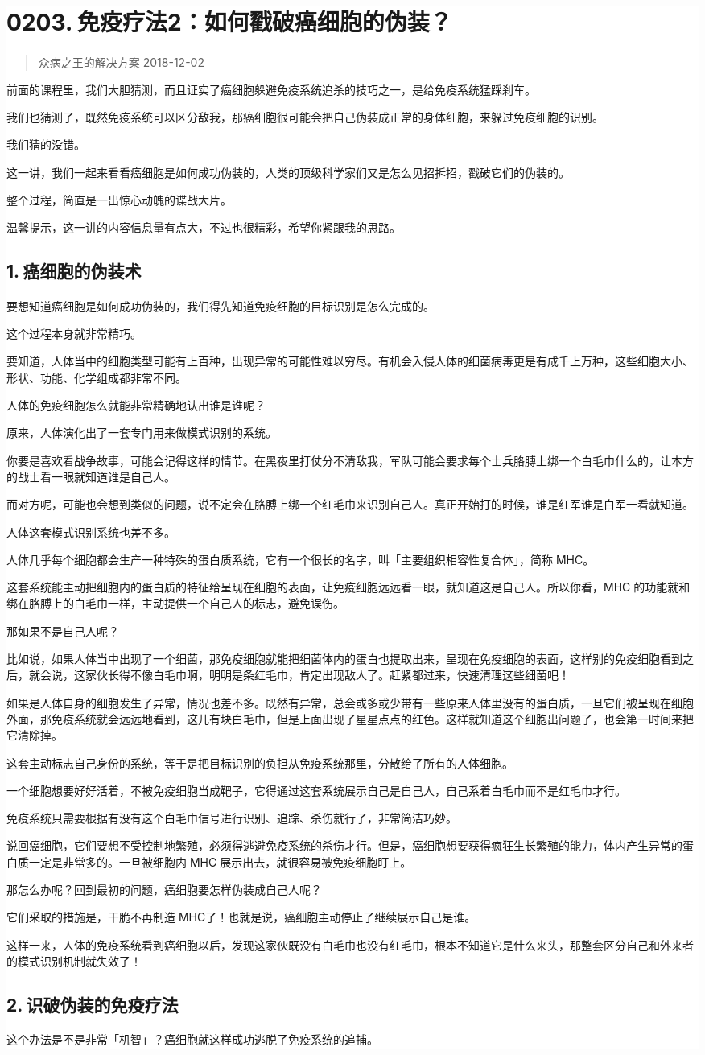 # 0203. 免疫疗法2：如何戳破癌细胞的伪装？
> 众病之王的解决方案
2018-12-02

前面的课程里，我们大胆猜测，而且证实了癌细胞躲避免疫系统追杀的技巧之一，是给免疫系统猛踩刹车。

我们也猜测了，既然免疫系统可以区分敌我，那癌细胞很可能会把自己伪装成正常的身体细胞，来躲过免疫细胞的识别。

我们猜的没错。

这一讲，我们一起来看看癌细胞是如何成功伪装的，人类的顶级科学家们又是怎么见招拆招，戳破它们的伪装的。

整个过程，简直是一出惊心动魄的谍战大片。

温馨提示，这一讲的内容信息量有点大，不过也很精彩，希望你紧跟我的思路。

## 1. 癌细胞的伪装术
要想知道癌细胞是如何成功伪装的，我们得先知道免疫细胞的目标识别是怎么完成的。

这个过程本身就非常精巧。

要知道，人体当中的细胞类型可能有上百种，出现异常的可能性难以穷尽。有机会入侵人体的细菌病毒更是有成千上万种，这些细胞大小、形状、功能、化学组成都非常不同。

人体的免疫细胞怎么就能非常精确地认出谁是谁呢？

原来，人体演化出了一套专门用来做模式识别的系统。

你要是喜欢看战争故事，可能会记得这样的情节。在黑夜里打仗分不清敌我，军队可能会要求每个士兵胳膊上绑一个白毛巾什么的，让本方的战士看一眼就知道谁是自己人。

而对方呢，可能也会想到类似的问题，说不定会在胳膊上绑一个红毛巾来识别自己人。真正开始打的时候，谁是红军谁是白军一看就知道。

人体这套模式识别系统也差不多。

人体几乎每个细胞都会生产一种特殊的蛋白质系统，它有一个很长的名字，叫「主要组织相容性复合体」，简称 MHC。

这套系统能主动把细胞内的蛋白质的特征给呈现在细胞的表面，让免疫细胞远远看一眼，就知道这是自己人。所以你看，MHC 的功能就和绑在胳膊上的白毛巾一样，主动提供一个自己人的标志，避免误伤。

那如果不是自己人呢？

比如说，如果人体当中出现了一个细菌，那免疫细胞就能把细菌体内的蛋白也提取出来，呈现在免疫细胞的表面，这样别的免疫细胞看到之后，就会说，这家伙长得不像白毛巾啊，明明是条红毛巾，肯定出现敌人了。赶紧都过来，快速清理这些细菌吧！

如果是人体自身的细胞发生了异常，情况也差不多。既然有异常，总会或多或少带有一些原来人体里没有的蛋白质，一旦它们被呈现在细胞外面，那免疫系统就会远远地看到，这儿有块白毛巾，但是上面出现了星星点点的红色。这样就知道这个细胞出问题了，也会第一时间来把它清除掉。

这套主动标志自己身份的系统，等于是把目标识别的负担从免疫系统那里，分散给了所有的人体细胞。

一个细胞想要好好活着，不被免疫细胞当成靶子，它得通过这套系统展示自己是自己人，自己系着白毛巾而不是红毛巾才行。

免疫系统只需要根据有没有这个白毛巾信号进行识别、追踪、杀伤就行了，非常简洁巧妙。

说回癌细胞，它们要想不受控制地繁殖，必须得逃避免疫系统的杀伤才行。但是，癌细胞想要获得疯狂生长繁殖的能力，体内产生异常的蛋白质一定是非常多的。一旦被细胞内 MHC 展示出去，就很容易被免疫细胞盯上。

那怎么办呢？回到最初的问题，癌细胞要怎样伪装成自己人呢？

它们采取的措施是，干脆不再制造 MHC了！也就是说，癌细胞主动停止了继续展示自己是谁。

这样一来，人体的免疫系统看到癌细胞以后，发现这家伙既没有白毛巾也没有红毛巾，根本不知道它是什么来头，那整套区分自己和外来者的模式识别机制就失效了！

## 2. 识破伪装的免疫疗法
这个办法是不是非常「机智」？癌细胞就这样成功逃脱了免疫系统的追捕。
